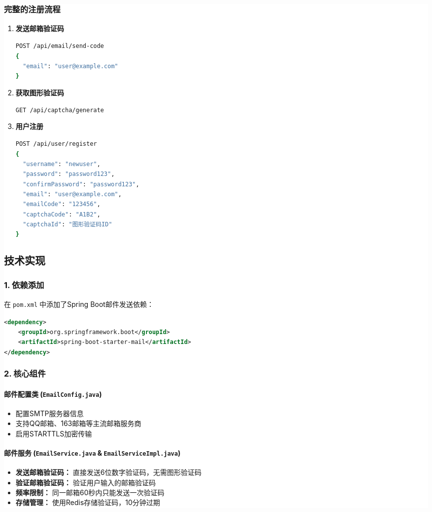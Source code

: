 ### 完整的注册流程

1. **发送邮箱验证码**
   ```bash
   POST /api/email/send-code
   {
     "email": "user@example.com"
   }
   ```

2. **获取图形验证码**
   ```bash
   GET /api/captcha/generate
   ```

3. **用户注册**
   ```bash
   POST /api/user/register
   {
     "username": "newuser",
     "password": "password123",
     "confirmPassword": "password123",
     "email": "user@example.com",
     "emailCode": "123456",
     "captchaCode": "A1B2",
     "captchaId": "图形验证码ID"
   }
   ```

## 技术实现

### 1. 依赖添加

在 `pom.xml` 中添加了Spring Boot邮件发送依赖：

```xml
<dependency>
    <groupId>org.springframework.boot</groupId>
    <artifactId>spring-boot-starter-mail</artifactId>
</dependency>
```

### 2. 核心组件

#### 邮件配置类 (`EmailConfig.java`)
- 配置SMTP服务器信息
- 支持QQ邮箱、163邮箱等主流邮箱服务商
- 启用STARTTLS加密传输

#### 邮件服务 (`EmailService.java` & `EmailServiceImpl.java`)
- **发送邮箱验证码：** 直接发送6位数字验证码，无需图形验证码
- **验证邮箱验证码：** 验证用户输入的邮箱验证码
- **频率限制：** 同一邮箱60秒内只能发送一次验证码
- **存储管理：** 使用Redis存储验证码，10分钟过期
